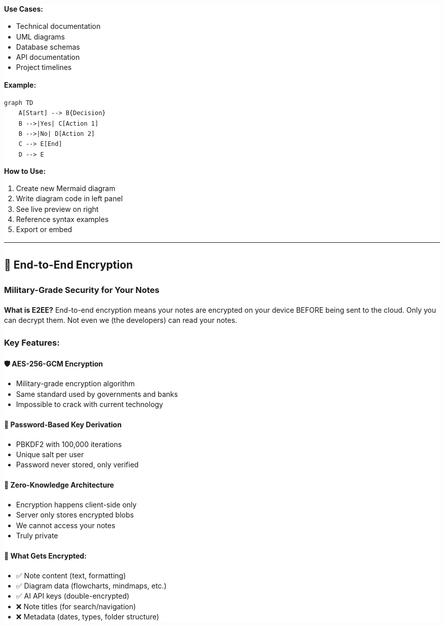 **Use Cases:**
- Technical documentation
- UML diagrams
- Database schemas
- API documentation
- Project timelines

**Example:**
```mermaid
graph TD
    A[Start] --> B{Decision}
    B -->|Yes| C[Action 1]
    B -->|No| D[Action 2]
    C --> E[End]
    D --> E
```

**How to Use:**
1. Create new Mermaid diagram
2. Write diagram code in left panel
3. See live preview on right
4. Reference syntax examples
5. Export or embed

---

## 🔐 End-to-End Encryption

### Military-Grade Security for Your Notes

**What is E2EE?**
End-to-end encryption means your notes are encrypted on your device BEFORE being sent to the cloud. Only you can decrypt them. Not even we (the developers) can read your notes.

### **Key Features:**

#### 🛡️ **AES-256-GCM Encryption**
- Military-grade encryption algorithm
- Same standard used by governments and banks
- Impossible to crack with current technology

#### 🔑 **Password-Based Key Derivation**
- PBKDF2 with 100,000 iterations
- Unique salt per user
- Password never stored, only verified

#### 🚫 **Zero-Knowledge Architecture**
- Encryption happens client-side only
- Server only stores encrypted blobs
- We cannot access your notes
- Truly private

#### 💾 **What Gets Encrypted:**
- ✅ Note content (text, formatting)
- ✅ Diagram data (flowcharts, mindmaps, etc.)
- ✅ AI API keys (double-encrypted)
- ❌ Note titles (for search/navigation)
- ❌ Metadata (dates, types, folder structure)
